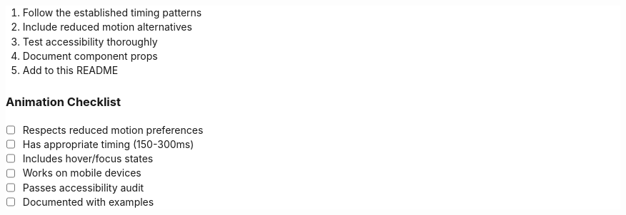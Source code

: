 1. Follow the established timing patterns
2. Include reduced motion alternatives
3. Test accessibility thoroughly
4. Document component props
5. Add to this README

### Animation Checklist
- [ ] Respects reduced motion preferences
- [ ] Has appropriate timing (150-300ms)
- [ ] Includes hover/focus states
- [ ] Works on mobile devices
- [ ] Passes accessibility audit
- [ ] Documented with examples